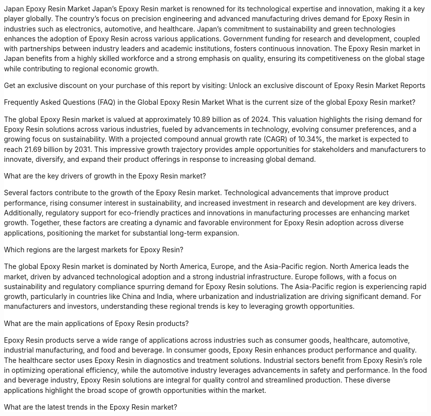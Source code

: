Japan Epoxy Resin Market
Japan’s Epoxy Resin market is renowned for its technological expertise and innovation, making it a key player globally. The country’s focus on precision engineering and advanced manufacturing drives demand for Epoxy Resin in industries such as electronics, automotive, and healthcare. Japan’s commitment to sustainability and green technologies enhances the adoption of Epoxy Resin across various applications. Government funding for research and development, coupled with partnerships between industry leaders and academic institutions, fosters continuous innovation. The Epoxy Resin market in Japan benefits from a highly skilled workforce and a strong emphasis on quality, ensuring its competitiveness on the global stage while contributing to regional economic growth.

Get an exclusive discount on your purchase of this report by visiting: Unlock an exclusive discount of Epoxy Resin Market Reports 

Frequently Asked Questions (FAQ) in the Global Epoxy Resin Market
What is the current size of the global Epoxy Resin market?

The global Epoxy Resin market is valued at approximately 10.89 billion as of 2024. This valuation highlights the rising demand for Epoxy Resin solutions across various industries, fueled by advancements in technology, evolving consumer preferences, and a growing focus on sustainability. With a projected compound annual growth rate (CAGR) of 10.34%, the market is expected to reach 21.69 billion by 2031. This impressive growth trajectory provides ample opportunities for stakeholders and manufacturers to innovate, diversify, and expand their product offerings in response to increasing global demand.

What are the key drivers of growth in the Epoxy Resin market?

Several factors contribute to the growth of the Epoxy Resin market. Technological advancements that improve product performance, rising consumer interest in sustainability, and increased investment in research and development are key drivers. Additionally, regulatory support for eco-friendly practices and innovations in manufacturing processes are enhancing market growth. Together, these factors are creating a dynamic and favorable environment for Epoxy Resin adoption across diverse applications, positioning the market for substantial long-term expansion.

Which regions are the largest markets for Epoxy Resin?

The global Epoxy Resin market is dominated by North America, Europe, and the Asia-Pacific region. North America leads the market, driven by advanced technological adoption and a strong industrial infrastructure. Europe follows, with a focus on sustainability and regulatory compliance spurring demand for Epoxy Resin solutions. The Asia-Pacific region is experiencing rapid growth, particularly in countries like China and India, where urbanization and industrialization are driving significant demand. For manufacturers and investors, understanding these regional trends is key to leveraging growth opportunities.

What are the main applications of Epoxy Resin products?

Epoxy Resin products serve a wide range of applications across industries such as consumer goods, healthcare, automotive, industrial manufacturing, and food and beverage. In consumer goods, Epoxy Resin enhances product performance and quality. The healthcare sector uses Epoxy Resin in diagnostics and treatment solutions. Industrial sectors benefit from Epoxy Resin’s role in optimizing operational efficiency, while the automotive industry leverages advancements in safety and performance. In the food and beverage industry, Epoxy Resin solutions are integral for quality control and streamlined production. These diverse applications highlight the broad scope of growth opportunities within the market.

What are the latest trends in the Epoxy Resin market?
